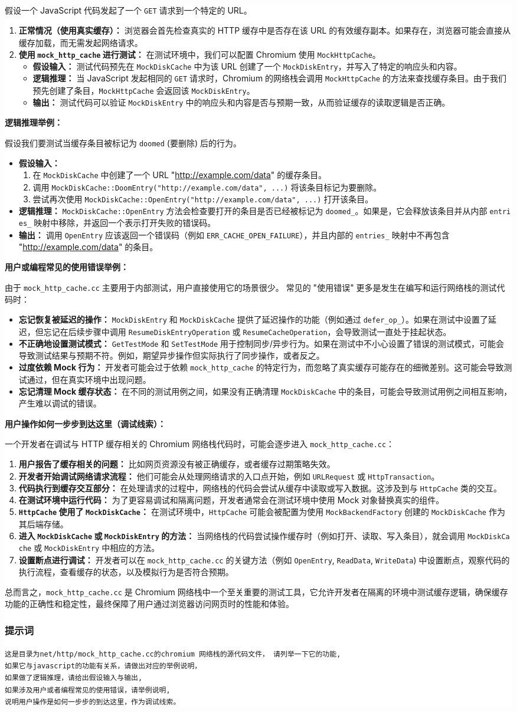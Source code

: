 假设一个 JavaScript 代码发起了一个 `GET` 请求到一个特定的 URL。

1. **正常情况（使用真实缓存）：** 浏览器会首先检查真实的 HTTP 缓存中是否存在该 URL 的有效缓存副本。如果存在，浏览器可能会直接从缓存加载，而无需发起网络请求。
2. **使用 `mock_http_cache` 进行测试：** 在测试环境中，我们可以配置 Chromium 使用 `MockHttpCache`。
    * **假设输入：** 测试代码预先在 `MockDiskCache` 中为该 URL 创建了一个 `MockDiskEntry`，并写入了特定的响应头和内容。
    * **逻辑推理：** 当 JavaScript 发起相同的 `GET` 请求时，Chromium 的网络栈会调用 `MockHttpCache` 的方法来查找缓存条目。由于我们预先创建了条目，`MockHttpCache` 会返回该 `MockDiskEntry`。
    * **输出：** 测试代码可以验证 `MockDiskEntry` 中的响应头和内容是否与预期一致，从而验证缓存的读取逻辑是否正确。

**逻辑推理举例：**

假设我们要测试当缓存条目被标记为 `doomed` (要删除) 后的行为。

* **假设输入：**
    1. 在 `MockDiskCache` 中创建了一个 URL "http://example.com/data" 的缓存条目。
    2. 调用 `MockDiskCache::DoomEntry("http://example.com/data", ...)` 将该条目标记为要删除。
    3. 尝试再次使用 `MockDiskCache::OpenEntry("http://example.com/data", ...)` 打开该条目。
* **逻辑推理：** `MockDiskCache::OpenEntry` 方法会检查要打开的条目是否已经被标记为 `doomed_`。如果是，它会释放该条目并从内部 `entries_` 映射中移除，并返回一个表示打开失败的错误码。
* **输出：**  调用 `OpenEntry` 应该返回一个错误码（例如 `ERR_CACHE_OPEN_FAILURE`），并且内部的 `entries_` 映射中不再包含 "http://example.com/data" 的条目。

**用户或编程常见的使用错误举例：**

由于 `mock_http_cache.cc` 主要用于内部测试，用户直接使用它的场景很少。  常见的 "使用错误" 更多是发生在编写和运行网络栈的测试代码时：

* **忘记恢复被延迟的操作：** `MockDiskEntry` 和 `MockDiskCache` 提供了延迟操作的功能（例如通过 `defer_op_`）。如果在测试中设置了延迟，但忘记在后续步骤中调用 `ResumeDiskEntryOperation` 或 `ResumeCacheOperation`，会导致测试一直处于挂起状态。
* **不正确地设置测试模式：**  `GetTestMode` 和 `SetTestMode` 用于控制同步/异步行为。如果在测试中不小心设置了错误的测试模式，可能会导致测试结果与预期不符。例如，期望异步操作但实际执行了同步操作，或者反之。
* **过度依赖 Mock 行为：**  开发者可能会过于依赖 `mock_http_cache` 的特定行为，而忽略了真实缓存可能存在的细微差别。这可能会导致测试通过，但在真实环境中出现问题。
* **忘记清理 Mock 缓存状态：** 在不同的测试用例之间，如果没有正确清理 `MockDiskCache` 中的条目，可能会导致测试用例之间相互影响，产生难以调试的错误。

**用户操作如何一步步到达这里（调试线索）：**

一个开发者在调试与 HTTP 缓存相关的 Chromium 网络栈代码时，可能会逐步进入 `mock_http_cache.cc`：

1. **用户报告了缓存相关的问题：** 比如网页资源没有被正确缓存，或者缓存过期策略失效。
2. **开发者开始调试网络请求流程：** 他们可能会从处理网络请求的入口点开始，例如 `URLRequest` 或 `HttpTransaction`。
3. **代码执行到缓存交互部分：**  在处理请求的过程中，网络栈的代码会尝试从缓存中读取或写入数据。这涉及到与 `HttpCache` 类的交互。
4. **在测试环境中运行代码：** 为了更容易调试和隔离问题，开发者通常会在测试环境中使用 Mock 对象替换真实的组件。
5. **`HttpCache` 使用了 `MockDiskCache`：** 在测试环境中，`HttpCache` 可能会被配置为使用 `MockBackendFactory` 创建的 `MockDiskCache` 作为其后端存储。
6. **进入 `MockDiskCache` 或 `MockDiskEntry` 的方法：** 当网络栈的代码尝试操作缓存时（例如打开、读取、写入条目），就会调用 `MockDiskCache` 或 `MockDiskEntry` 中相应的方法。
7. **设置断点进行调试：** 开发者可以在 `mock_http_cache.cc` 的关键方法（例如 `OpenEntry`, `ReadData`, `WriteData`) 中设置断点，观察代码的执行流程，查看缓存的状态，以及模拟行为是否符合预期。

总而言之，`mock_http_cache.cc` 是 Chromium 网络栈中一个至关重要的测试工具，它允许开发者在隔离的环境中测试缓存逻辑，确保缓存功能的正确性和稳定性，最终保障了用户通过浏览器访问网页时的性能和体验。

### 提示词
```
这是目录为net/http/mock_http_cache.cc的chromium 网络栈的源代码文件， 请列举一下它的功能, 
如果它与javascript的功能有关系，请做出对应的举例说明，
如果做了逻辑推理，请给出假设输入与输出,
如果涉及用户或者编程常见的使用错误，请举例说明,
说明用户操作是如何一步步的到达这里，作为调试线索。
```
